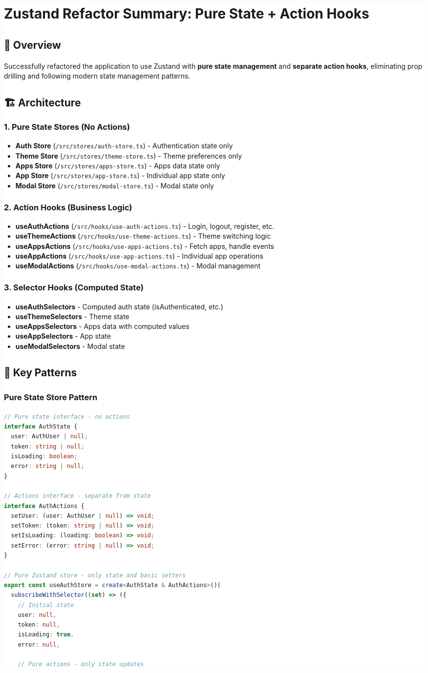# Zustand Refactor Summary: Pure State + Action Hooks

## 🎯 Overview

Successfully refactored the application to use Zustand with **pure state management** and **separate action hooks**, eliminating prop drilling and following modern state management patterns.

## 🏗️ Architecture

### 1. **Pure State Stores** (No Actions)
- **Auth Store** (`/src/stores/auth-store.ts`) - Authentication state only
- **Theme Store** (`/src/stores/theme-store.ts`) - Theme preferences only  
- **Apps Store** (`/src/stores/apps-store.ts`) - Apps data state only
- **App Store** (`/src/stores/app-store.ts`) - Individual app state only
- **Modal Store** (`/src/stores/modal-store.ts`) - Modal state only

### 2. **Action Hooks** (Business Logic)
- **useAuthActions** (`/src/hooks/use-auth-actions.ts`) - Login, logout, register, etc.
- **useThemeActions** (`/src/hooks/use-theme-actions.ts`) - Theme switching logic
- **useAppsActions** (`/src/hooks/use-apps-actions.ts`) - Fetch apps, handle events
- **useAppActions** (`/src/hooks/use-app-actions.ts`) - Individual app operations
- **useModalActions** (`/src/hooks/use-modal-actions.ts`) - Modal management

### 3. **Selector Hooks** (Computed State)
- **useAuthSelectors** - Computed auth state (isAuthenticated, etc.)
- **useThemeSelectors** - Theme state
- **useAppsSelectors** - Apps data with computed values
- **useAppSelectors** - App state
- **useModalSelectors** - Modal state

## 🔧 Key Patterns

### Pure State Store Pattern
```typescript
// Pure state interface - no actions
interface AuthState {
  user: AuthUser | null;
  token: string | null;
  isLoading: boolean;
  error: string | null;
}

// Actions interface - separate from state
interface AuthActions {
  setUser: (user: AuthUser | null) => void;
  setToken: (token: string | null) => void;
  setIsLoading: (loading: boolean) => void;
  setError: (error: string | null) => void;
}

// Pure Zustand store - only state and basic setters
export const useAuthStore = create<AuthState & AuthActions>()(
  subscribeWithSelector((set) => ({
    // Initial state
    user: null,
    token: null,
    isLoading: true,
    error: null,
    
    // Pure actions - only state updates
```